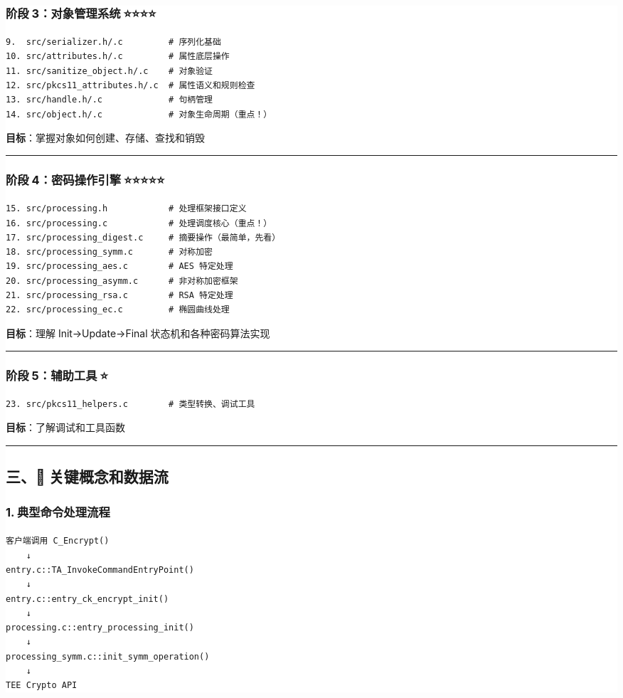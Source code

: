 
### 阶段 3：对象管理系统 ⭐⭐⭐⭐

```
9.  src/serializer.h/.c         # 序列化基础
10. src/attributes.h/.c         # 属性底层操作
11. src/sanitize_object.h/.c    # 对象验证
12. src/pkcs11_attributes.h/.c  # 属性语义和规则检查
13. src/handle.h/.c             # 句柄管理
14. src/object.h/.c             # 对象生命周期（重点！）
```

**目标**：掌握对象如何创建、存储、查找和销毁

---

### 阶段 4：密码操作引擎 ⭐⭐⭐⭐⭐

```
15. src/processing.h            # 处理框架接口定义
16. src/processing.c            # 处理调度核心（重点！）
17. src/processing_digest.c     # 摘要操作（最简单，先看）
18. src/processing_symm.c       # 对称加密
19. src/processing_aes.c        # AES 特定处理
20. src/processing_asymm.c      # 非对称加密框架
21. src/processing_rsa.c        # RSA 特定处理
22. src/processing_ec.c         # 椭圆曲线处理
```

**目标**：理解 Init→Update→Final 状态机和各种密码算法实现

---

### 阶段 5：辅助工具 ⭐

```
23. src/pkcs11_helpers.c        # 类型转换、调试工具
```

**目标**：了解调试和工具函数

---

## 三、🔑 关键概念和数据流

### 1. 典型命令处理流程

```
客户端调用 C_Encrypt()
    ↓
entry.c::TA_InvokeCommandEntryPoint()
    ↓
entry.c::entry_ck_encrypt_init() 
    ↓
processing.c::entry_processing_init()
    ↓
processing_symm.c::init_symm_operation()
    ↓
TEE Crypto API
```
